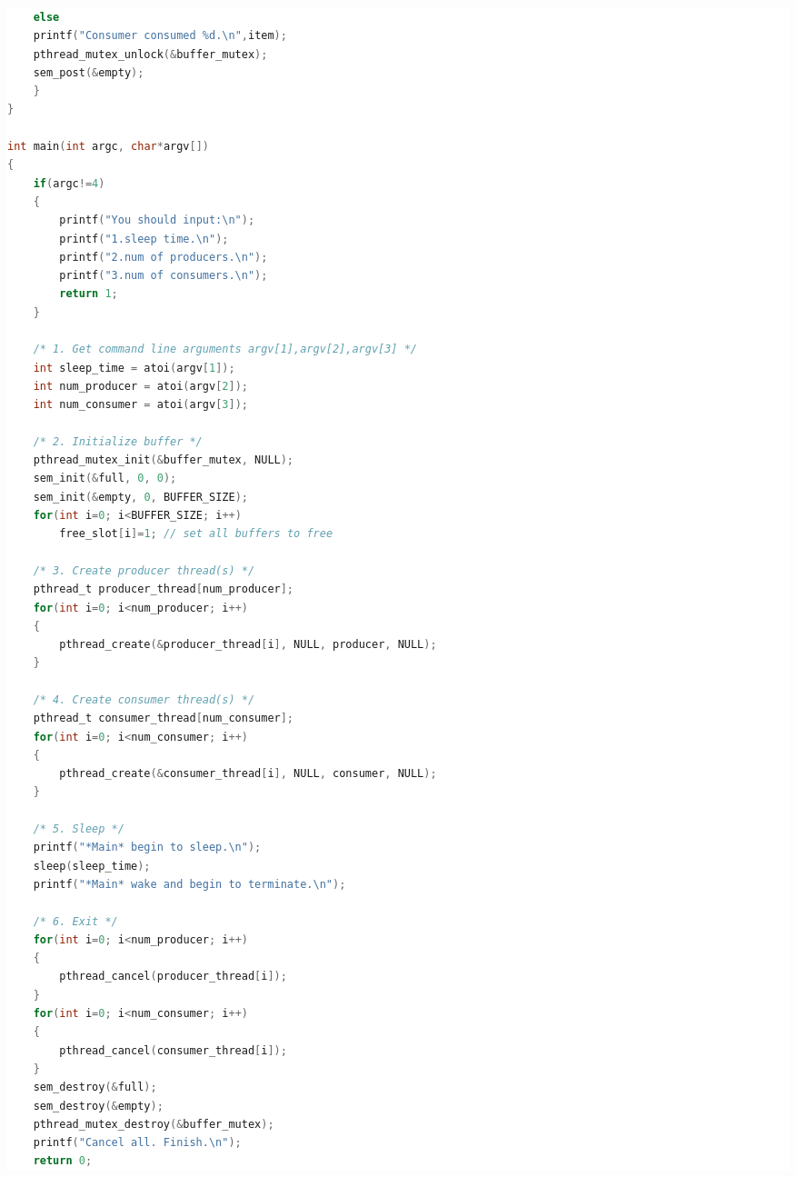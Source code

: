 ```c
    else
    printf("Consumer consumed %d.\n",item);
    pthread_mutex_unlock(&buffer_mutex);
    sem_post(&empty);
    }
}

int main(int argc, char*argv[])
{
    if(argc!=4)
    {
        printf("You should input:\n");
        printf("1.sleep time.\n");
        printf("2.num of producers.\n");
        printf("3.num of consumers.\n");
        return 1;
    }

    /* 1. Get command line arguments argv[1],argv[2],argv[3] */
    int sleep_time = atoi(argv[1]);
    int num_producer = atoi(argv[2]);
    int num_consumer = atoi(argv[3]);
   
    /* 2. Initialize buffer */
    pthread_mutex_init(&buffer_mutex, NULL);
    sem_init(&full, 0, 0);
    sem_init(&empty, 0, BUFFER_SIZE);  
    for(int i=0; i<BUFFER_SIZE; i++)
        free_slot[i]=1; // set all buffers to free
    
    /* 3. Create producer thread(s) */
    pthread_t producer_thread[num_producer];
    for(int i=0; i<num_producer; i++)
    {
        pthread_create(&producer_thread[i], NULL, producer, NULL);
    }

    /* 4. Create consumer thread(s) */
    pthread_t consumer_thread[num_consumer];
    for(int i=0; i<num_consumer; i++)
    {
        pthread_create(&consumer_thread[i], NULL, consumer, NULL);
    }
   
    /* 5. Sleep */
    printf("*Main* begin to sleep.\n");
    sleep(sleep_time);
    printf("*Main* wake and begin to terminate.\n");

    /* 6. Exit */
    for(int i=0; i<num_producer; i++)
    {
        pthread_cancel(producer_thread[i]);
    }
    for(int i=0; i<num_consumer; i++)
    {
        pthread_cancel(consumer_thread[i]);
    }
    sem_destroy(&full);
    sem_destroy(&empty);
    pthread_mutex_destroy(&buffer_mutex);
    printf("Cancel all. Finish.\n");
    return 0;
```